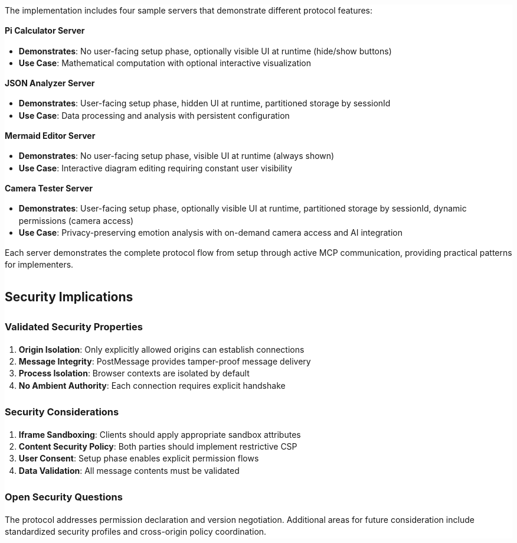 The implementation includes four sample servers that demonstrate different protocol features:

**Pi Calculator Server**
- **Demonstrates**: No user-facing setup phase, optionally visible UI at runtime (hide/show buttons)
- **Use Case**: Mathematical computation with optional interactive visualization

**JSON Analyzer Server**  
- **Demonstrates**: User-facing setup phase, hidden UI at runtime, partitioned storage by sessionId
- **Use Case**: Data processing and analysis with persistent configuration

**Mermaid Editor Server**
- **Demonstrates**: No user-facing setup phase, visible UI at runtime (always shown)
- **Use Case**: Interactive diagram editing requiring constant user visibility

**Camera Tester Server**
- **Demonstrates**: User-facing setup phase, optionally visible UI at runtime, partitioned storage by sessionId, dynamic permissions (camera access)
- **Use Case**: Privacy-preserving emotion analysis with on-demand camera access and AI integration

Each server demonstrates the complete protocol flow from setup through active MCP communication, providing practical patterns for implementers.

## Security Implications

### Validated Security Properties

1. **Origin Isolation**: Only explicitly allowed origins can establish connections
2. **Message Integrity**: PostMessage provides tamper-proof message delivery
3. **Process Isolation**: Browser contexts are isolated by default
4. **No Ambient Authority**: Each connection requires explicit handshake

### Security Considerations

1. **Iframe Sandboxing**: Clients should apply appropriate sandbox attributes
2. **Content Security Policy**: Both parties should implement restrictive CSP
3. **User Consent**: Setup phase enables explicit permission flows
4. **Data Validation**: All message contents must be validated

### Open Security Questions

The protocol addresses permission declaration and version negotiation. Additional areas for future consideration include standardized security profiles and cross-origin policy coordination.
